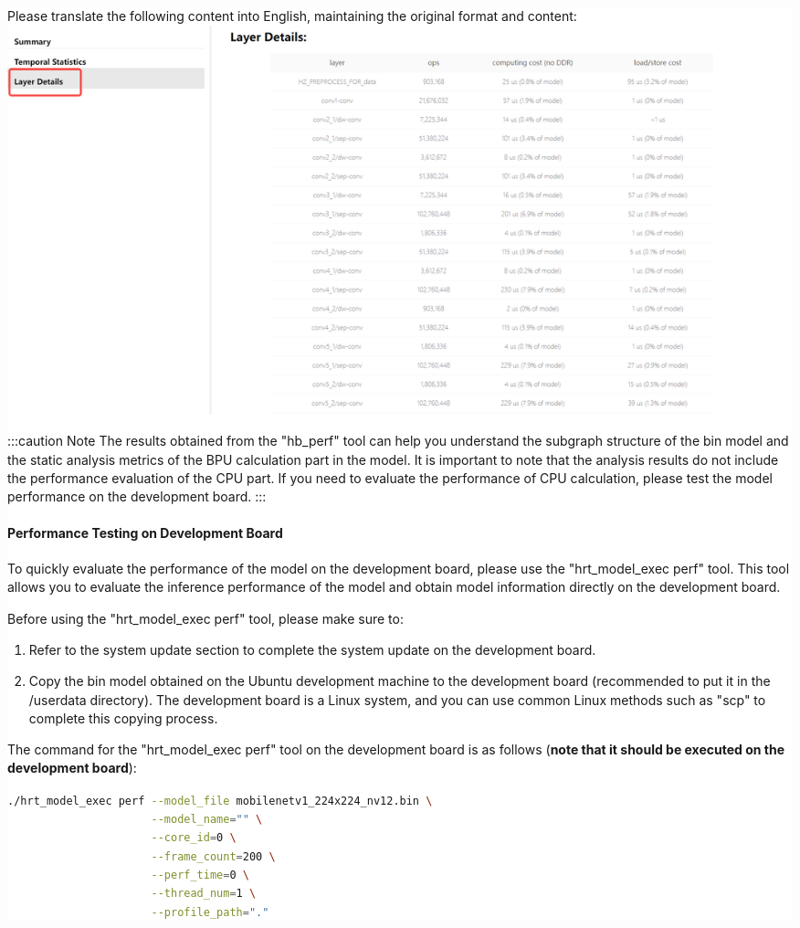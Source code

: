 Please translate the following content into English, maintaining the original format and content: ![layer_details](../../../../../../../static/img/07_Advanced_development/04_toolchain_development/intermediate/layer_details.png)

:::caution Note
The results obtained from the "hb_perf" tool can help you understand the subgraph structure of the bin model and the static analysis metrics of the BPU calculation part in the model. It is important to note that the analysis results do not include the performance evaluation of the CPU part. If you need to evaluate the performance of CPU calculation, please test the model performance on the development board.
:::

#### Performance Testing on Development Board

To quickly evaluate the performance of the model on the development board, please use the "hrt_model_exec perf" tool. This tool allows you to evaluate the inference performance of the model and obtain model information directly on the development board.

Before using the "hrt_model_exec perf" tool, please make sure to:

1. Refer to the system update section to complete the system update on the development board.

2. Copy the bin model obtained on the Ubuntu development machine to the development board (recommended to put it in the /userdata directory). The development board is a Linux system, and you can use common Linux methods such as "scp" to complete this copying process.

The command for the "hrt_model_exec perf" tool on the development board is as follows (**note that it should be executed on the development board**):

```bash
./hrt_model_exec perf --model_file mobilenetv1_224x224_nv12.bin \
                      --model_name="" \
                      --core_id=0 \
                      --frame_count=200 \
                      --perf_time=0 \
                      --thread_num=1 \
                      --profile_path="."
```
